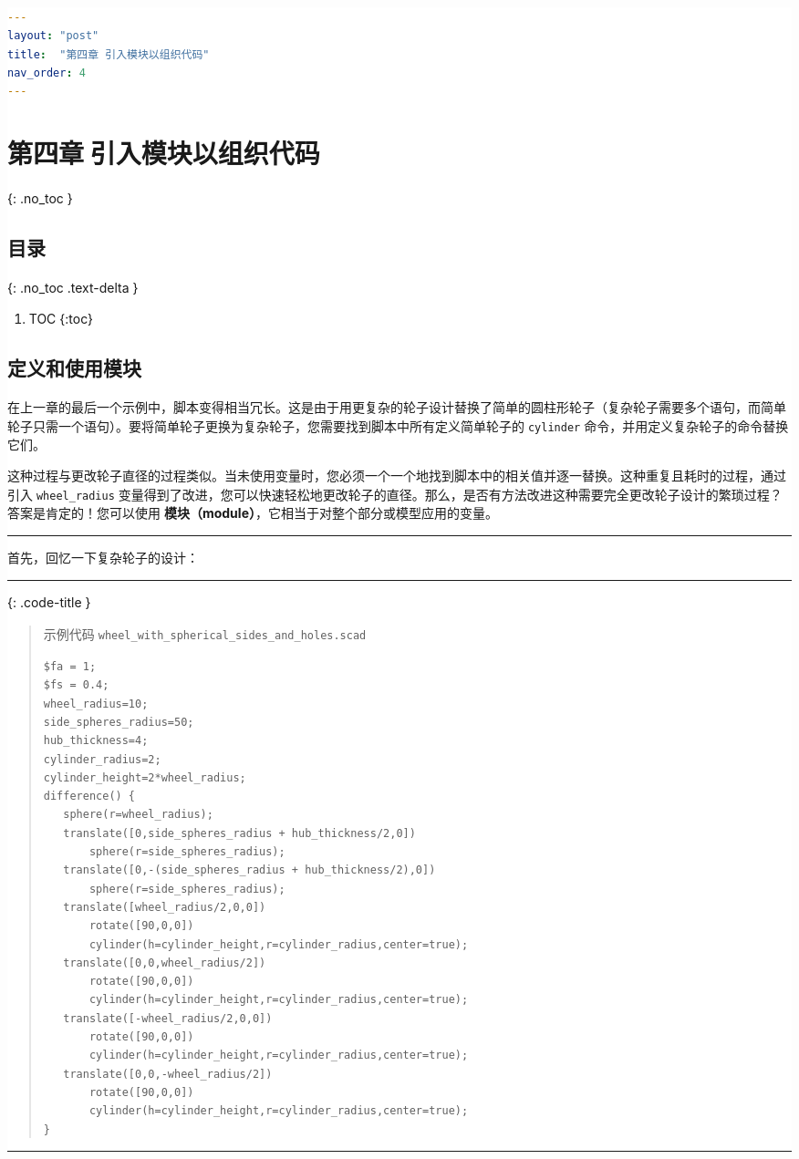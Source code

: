 ```yaml
---
layout: "post"
title:  "第四章 引入模块以组织代码"
nav_order: 4
---
```


# 第四章 引入模块以组织代码
{: .no_toc }

## 目录
{: .no_toc .text-delta }

1. TOC
{:toc}

## 定义和使用模块

在上一章的最后一个示例中，脚本变得相当冗长。这是由于用更复杂的轮子设计替换了简单的圆柱形轮子（复杂轮子需要多个语句，而简单轮子只需一个语句）。要将简单轮子更换为复杂轮子，您需要找到脚本中所有定义简单轮子的 `cylinder` 命令，并用定义复杂轮子的命令替换它们。

这种过程与更改轮子直径的过程类似。当未使用变量时，您必须一个一个地找到脚本中的相关值并逐一替换。这种重复且耗时的过程，通过引入 `wheel_radius` 变量得到了改进，您可以快速轻松地更改轮子的直径。那么，是否有方法改进这种需要完全更改轮子设计的繁琐过程？答案是肯定的！您可以使用 **模块（module）**，它相当于对整个部分或模型应用的变量。

---

首先，回忆一下复杂轮子的设计：

---

{: .code-title }
>示例代码 `wheel_with_spherical_sides_and_holes.scad`
>
>```openscad
>$fa = 1;
>$fs = 0.4;
>wheel_radius=10; 
>side_spheres_radius=50; 
>hub_thickness=4; 
>cylinder_radius=2; 
>cylinder_height=2*wheel_radius; 
>difference() {
>    sphere(r=wheel_radius);
>    translate([0,side_spheres_radius + hub_thickness/2,0])
>        sphere(r=side_spheres_radius);
>    translate([0,-(side_spheres_radius + hub_thickness/2),0])
>        sphere(r=side_spheres_radius);
>    translate([wheel_radius/2,0,0])
>        rotate([90,0,0])
>        cylinder(h=cylinder_height,r=cylinder_radius,center=true);
>    translate([0,0,wheel_radius/2])
>        rotate([90,0,0])
>        cylinder(h=cylinder_height,r=cylinder_radius,center=true);
>    translate([-wheel_radius/2,0,0])
>        rotate([90,0,0])
>        cylinder(h=cylinder_height,r=cylinder_radius,center=true);
>    translate([0,0,-wheel_radius/2])
>        rotate([90,0,0])
>        cylinder(h=cylinder_height,r=cylinder_radius,center=true);
>}
>```

---